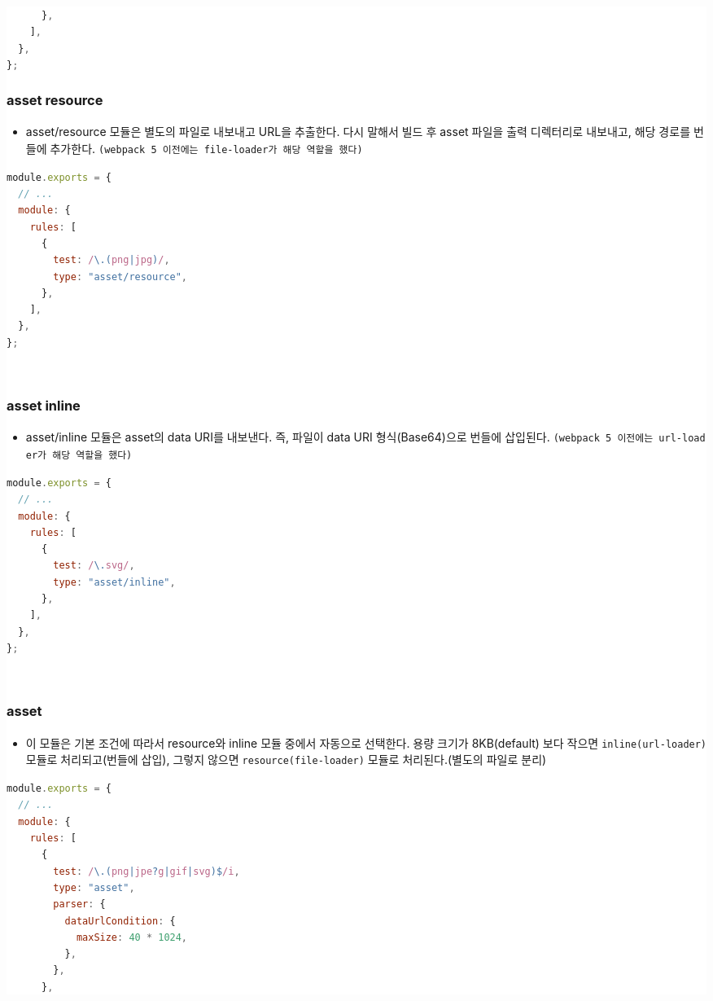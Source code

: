 ```js
      },
    ],
  },
};
```

### asset resource

- asset/resource 모듈은 별도의 파일로 내보내고 URL을 추출한다. 다시 말해서 빌드 후 asset 파일을 출력 디렉터리로 내보내고, 해당 경로를 번들에 추가한다. `(webpack 5 이전에는 file-loader가 해당 역할을 했다)`

```js
module.exports = {
  // ...
  module: {
    rules: [
      {
        test: /\.(png|jpg)/,
        type: "asset/resource",
      },
    ],
  },
};
```

<br />

### asset inline

- asset/inline 모듈은 asset의 data URI를 내보낸다. 즉, 파일이 data URI 형식(Base64)으로 번들에 삽입된다. `(webpack 5 이전에는 url-loader가 해당 역할을 했다)`

```js
module.exports = {
  // ...
  module: {
    rules: [
      {
        test: /\.svg/,
        type: "asset/inline",
      },
    ],
  },
};
```

<br />

### asset

- 이 모듈은 기본 조건에 따라서 resource와 inline 모듈 중에서 자동으로 선택한다. 용량 크기가 8KB(default) 보다 작으면 `inline(url-loader)` 모듈로 처리되고(번들에 삽입), 그렇지 않으면 `resource(file-loader)` 모듈로 처리된다.(별도의 파일로 분리)

```js
module.exports = {
  // ...
  module: {
    rules: [
      {
        test: /\.(png|jpe?g|gif|svg)$/i,
        type: "asset",
        parser: {
          dataUrlCondition: {
            maxSize: 40 * 1024,
          },
        },
      },
```